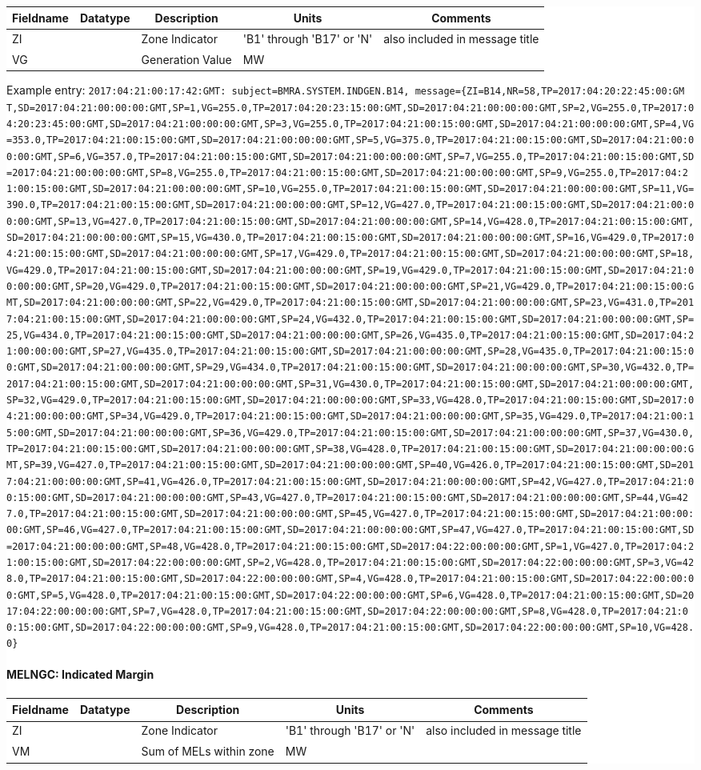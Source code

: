 | Fieldname | Datatype | Description | Units | Comments |
| --------- | -------- | ----------- | ----- | -------- |
|ZI||Zone Indicator|'B1' through 'B17' or 'N'|also included in message title|
|VG||Generation Value|MW|&nbsp;|

  Example entry:
`2017:04:21:00:17:42:GMT: subject=BMRA.SYSTEM.INDGEN.B14, message={ZI=B14,NR=58,TP=2017:04:20:22:45:00:GMT,SD=2017:04:21:00:00:00:GMT,SP=1,VG=255.0,TP=2017:04:20:23:15:00:GMT,SD=2017:04:21:00:00:00:GMT,SP=2,VG=255.0,TP=2017:04:20:23:45:00:GMT,SD=2017:04:21:00:00:00:GMT,SP=3,VG=255.0,TP=2017:04:21:00:15:00:GMT,SD=2017:04:21:00:00:00:GMT,SP=4,VG=353.0,TP=2017:04:21:00:15:00:GMT,SD=2017:04:21:00:00:00:GMT,SP=5,VG=375.0,TP=2017:04:21:00:15:00:GMT,SD=2017:04:21:00:00:00:GMT,SP=6,VG=357.0,TP=2017:04:21:00:15:00:GMT,SD=2017:04:21:00:00:00:GMT,SP=7,VG=255.0,TP=2017:04:21:00:15:00:GMT,SD=2017:04:21:00:00:00:GMT,SP=8,VG=255.0,TP=2017:04:21:00:15:00:GMT,SD=2017:04:21:00:00:00:GMT,SP=9,VG=255.0,TP=2017:04:21:00:15:00:GMT,SD=2017:04:21:00:00:00:GMT,SP=10,VG=255.0,TP=2017:04:21:00:15:00:GMT,SD=2017:04:21:00:00:00:GMT,SP=11,VG=390.0,TP=2017:04:21:00:15:00:GMT,SD=2017:04:21:00:00:00:GMT,SP=12,VG=427.0,TP=2017:04:21:00:15:00:GMT,SD=2017:04:21:00:00:00:GMT,SP=13,VG=427.0,TP=2017:04:21:00:15:00:GMT,SD=2017:04:21:00:00:00:GMT,SP=14,VG=428.0,TP=2017:04:21:00:15:00:GMT,SD=2017:04:21:00:00:00:GMT,SP=15,VG=430.0,TP=2017:04:21:00:15:00:GMT,SD=2017:04:21:00:00:00:GMT,SP=16,VG=429.0,TP=2017:04:21:00:15:00:GMT,SD=2017:04:21:00:00:00:GMT,SP=17,VG=429.0,TP=2017:04:21:00:15:00:GMT,SD=2017:04:21:00:00:00:GMT,SP=18,VG=429.0,TP=2017:04:21:00:15:00:GMT,SD=2017:04:21:00:00:00:GMT,SP=19,VG=429.0,TP=2017:04:21:00:15:00:GMT,SD=2017:04:21:00:00:00:GMT,SP=20,VG=429.0,TP=2017:04:21:00:15:00:GMT,SD=2017:04:21:00:00:00:GMT,SP=21,VG=429.0,TP=2017:04:21:00:15:00:GMT,SD=2017:04:21:00:00:00:GMT,SP=22,VG=429.0,TP=2017:04:21:00:15:00:GMT,SD=2017:04:21:00:00:00:GMT,SP=23,VG=431.0,TP=2017:04:21:00:15:00:GMT,SD=2017:04:21:00:00:00:GMT,SP=24,VG=432.0,TP=2017:04:21:00:15:00:GMT,SD=2017:04:21:00:00:00:GMT,SP=25,VG=434.0,TP=2017:04:21:00:15:00:GMT,SD=2017:04:21:00:00:00:GMT,SP=26,VG=435.0,TP=2017:04:21:00:15:00:GMT,SD=2017:04:21:00:00:00:GMT,SP=27,VG=435.0,TP=2017:04:21:00:15:00:GMT,SD=2017:04:21:00:00:00:GMT,SP=28,VG=435.0,TP=2017:04:21:00:15:00:GMT,SD=2017:04:21:00:00:00:GMT,SP=29,VG=434.0,TP=2017:04:21:00:15:00:GMT,SD=2017:04:21:00:00:00:GMT,SP=30,VG=432.0,TP=2017:04:21:00:15:00:GMT,SD=2017:04:21:00:00:00:GMT,SP=31,VG=430.0,TP=2017:04:21:00:15:00:GMT,SD=2017:04:21:00:00:00:GMT,SP=32,VG=429.0,TP=2017:04:21:00:15:00:GMT,SD=2017:04:21:00:00:00:GMT,SP=33,VG=428.0,TP=2017:04:21:00:15:00:GMT,SD=2017:04:21:00:00:00:GMT,SP=34,VG=429.0,TP=2017:04:21:00:15:00:GMT,SD=2017:04:21:00:00:00:GMT,SP=35,VG=429.0,TP=2017:04:21:00:15:00:GMT,SD=2017:04:21:00:00:00:GMT,SP=36,VG=429.0,TP=2017:04:21:00:15:00:GMT,SD=2017:04:21:00:00:00:GMT,SP=37,VG=430.0,TP=2017:04:21:00:15:00:GMT,SD=2017:04:21:00:00:00:GMT,SP=38,VG=428.0,TP=2017:04:21:00:15:00:GMT,SD=2017:04:21:00:00:00:GMT,SP=39,VG=427.0,TP=2017:04:21:00:15:00:GMT,SD=2017:04:21:00:00:00:GMT,SP=40,VG=426.0,TP=2017:04:21:00:15:00:GMT,SD=2017:04:21:00:00:00:GMT,SP=41,VG=426.0,TP=2017:04:21:00:15:00:GMT,SD=2017:04:21:00:00:00:GMT,SP=42,VG=427.0,TP=2017:04:21:00:15:00:GMT,SD=2017:04:21:00:00:00:GMT,SP=43,VG=427.0,TP=2017:04:21:00:15:00:GMT,SD=2017:04:21:00:00:00:GMT,SP=44,VG=427.0,TP=2017:04:21:00:15:00:GMT,SD=2017:04:21:00:00:00:GMT,SP=45,VG=427.0,TP=2017:04:21:00:15:00:GMT,SD=2017:04:21:00:00:00:GMT,SP=46,VG=427.0,TP=2017:04:21:00:15:00:GMT,SD=2017:04:21:00:00:00:GMT,SP=47,VG=427.0,TP=2017:04:21:00:15:00:GMT,SD=2017:04:21:00:00:00:GMT,SP=48,VG=428.0,TP=2017:04:21:00:15:00:GMT,SD=2017:04:22:00:00:00:GMT,SP=1,VG=427.0,TP=2017:04:21:00:15:00:GMT,SD=2017:04:22:00:00:00:GMT,SP=2,VG=428.0,TP=2017:04:21:00:15:00:GMT,SD=2017:04:22:00:00:00:GMT,SP=3,VG=428.0,TP=2017:04:21:00:15:00:GMT,SD=2017:04:22:00:00:00:GMT,SP=4,VG=428.0,TP=2017:04:21:00:15:00:GMT,SD=2017:04:22:00:00:00:GMT,SP=5,VG=428.0,TP=2017:04:21:00:15:00:GMT,SD=2017:04:22:00:00:00:GMT,SP=6,VG=428.0,TP=2017:04:21:00:15:00:GMT,SD=2017:04:22:00:00:00:GMT,SP=7,VG=428.0,TP=2017:04:21:00:15:00:GMT,SD=2017:04:22:00:00:00:GMT,SP=8,VG=428.0,TP=2017:04:21:00:15:00:GMT,SD=2017:04:22:00:00:00:GMT,SP=9,VG=428.0,TP=2017:04:21:00:15:00:GMT,SD=2017:04:22:00:00:00:GMT,SP=10,VG=428.0}`

#### MELNGC: Indicated Margin

| Fieldname | Datatype | Description | Units | Comments |
| --------- | -------- | ----------- | ----- | -------- |
|ZI||Zone Indicator|'B1' through 'B17' or 'N'|also included in message title|
|VM||Sum of MELs within zone|MW|&nbsp;|
